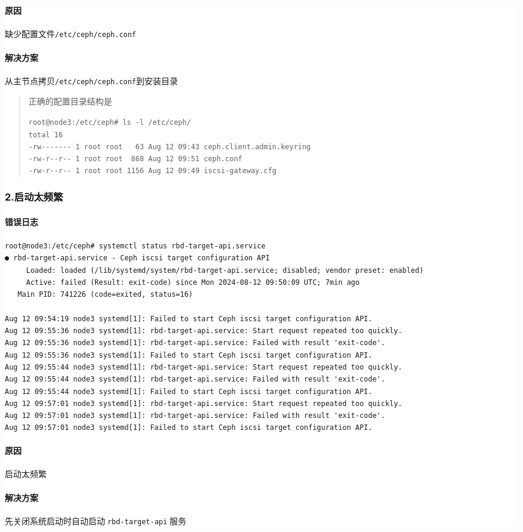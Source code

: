 #### 原因

缺少配置文件`/etc/ceph/ceph.conf`

#### 解决方案

从主节点拷贝`/etc/ceph/ceph.conf`到安装目录

>
>
>正确的配置目录结构是
>
>```shell
>root@node3:/etc/ceph# ls -l /etc/ceph/
>total 16
>-rw------- 1 root root   63 Aug 12 09:43 ceph.client.admin.keyring
>-rw-r--r-- 1 root root  868 Aug 12 09:51 ceph.conf
>-rw-r--r-- 1 root root 1156 Aug 12 09:49 iscsi-gateway.cfg
>```
>
>



### 2.启动太频繁

#### 错误日志

```shell
root@node3:/etc/ceph# systemctl status rbd-target-api.service
● rbd-target-api.service - Ceph iscsi target configuration API
     Loaded: loaded (/lib/systemd/system/rbd-target-api.service; disabled; vendor preset: enabled)
     Active: failed (Result: exit-code) since Mon 2024-08-12 09:50:09 UTC; 7min ago
   Main PID: 741226 (code=exited, status=16)

Aug 12 09:54:19 node3 systemd[1]: Failed to start Ceph iscsi target configuration API.
Aug 12 09:55:36 node3 systemd[1]: rbd-target-api.service: Start request repeated too quickly.
Aug 12 09:55:36 node3 systemd[1]: rbd-target-api.service: Failed with result 'exit-code'.
Aug 12 09:55:36 node3 systemd[1]: Failed to start Ceph iscsi target configuration API.
Aug 12 09:55:44 node3 systemd[1]: rbd-target-api.service: Start request repeated too quickly.
Aug 12 09:55:44 node3 systemd[1]: rbd-target-api.service: Failed with result 'exit-code'.
Aug 12 09:55:44 node3 systemd[1]: Failed to start Ceph iscsi target configuration API.
Aug 12 09:57:01 node3 systemd[1]: rbd-target-api.service: Start request repeated too quickly.
Aug 12 09:57:01 node3 systemd[1]: rbd-target-api.service: Failed with result 'exit-code'.
Aug 12 09:57:01 node3 systemd[1]: Failed to start Ceph iscsi target configuration API.
```

#### 原因

启动太频繁

#### 解决方案

先关闭系统启动时自动启动 `rbd-target-api` 服务
